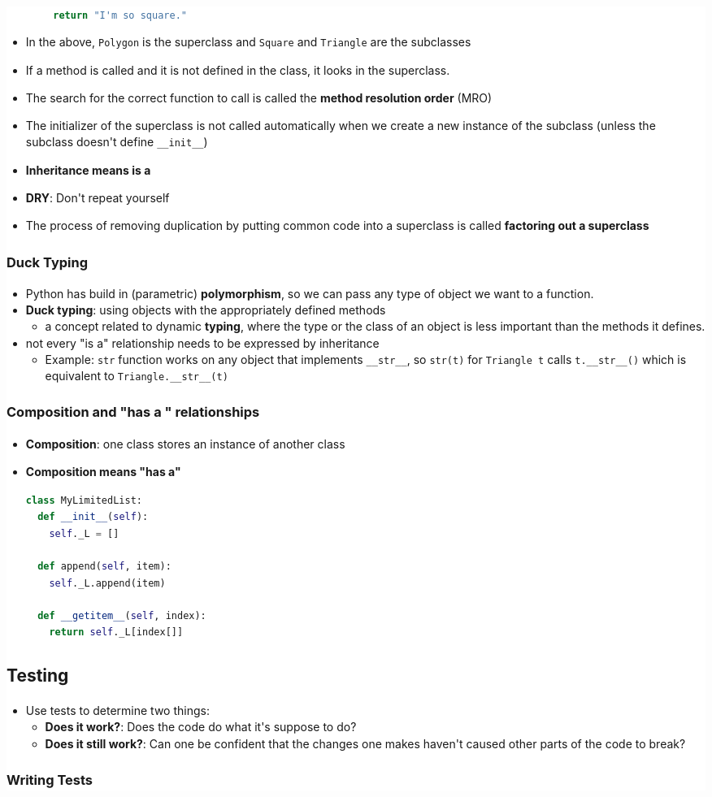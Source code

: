   ```python
          return "I'm so square."
  ```
  
  * In the above, `Polygon` is the superclass and `Square` and `Triangle` are the subclasses

* If a method is called and it is not defined in the class, it looks in the superclass.

* The search for the correct function to call is called the **method resolution order** (MRO)

* The initializer of the superclass is not called automatically when we create a new instance of the subclass (unless the subclass doesn't define `__init__`)

* **Inheritance means is a**

* **DRY**: Don't repeat yourself

* The process of removing duplication by putting common code into a superclass is called **factoring out a superclass** 

### Duck Typing

* Python has build in (parametric) **polymorphism**, so we can pass any type of object we want to a function.
* **Duck typing**: using objects with the appropriately defined methods
  * a concept related to dynamic **typing**, where the type or the class of an object is less important than the methods it defines.
* not every "is a" relationship needs to be expressed by inheritance
  * Example: `str` function works on any object that implements `__str__`, so `str(t)` for `Triangle t` calls `t.__str__()` which is equivalent to `Triangle.__str__(t)`

### Composition and "has a " relationships

* **Composition**: one class stores an instance of another class

* **Composition means "has a"** 
  
  ```python
  class MyLimitedList:
    def __init__(self):
      self._L = []
  
    def append(self, item):
      self._L.append(item)
  
    def __getitem__(self, index):
      return self._L[index[]]
  ```

## Testing

* Use tests to determine two things:
  * **Does it work?**: Does the code do what it's suppose to do?
  * **Does it still work?**: Can one be confident that the changes one makes haven't caused other parts of the code to break?

### Writing Tests
